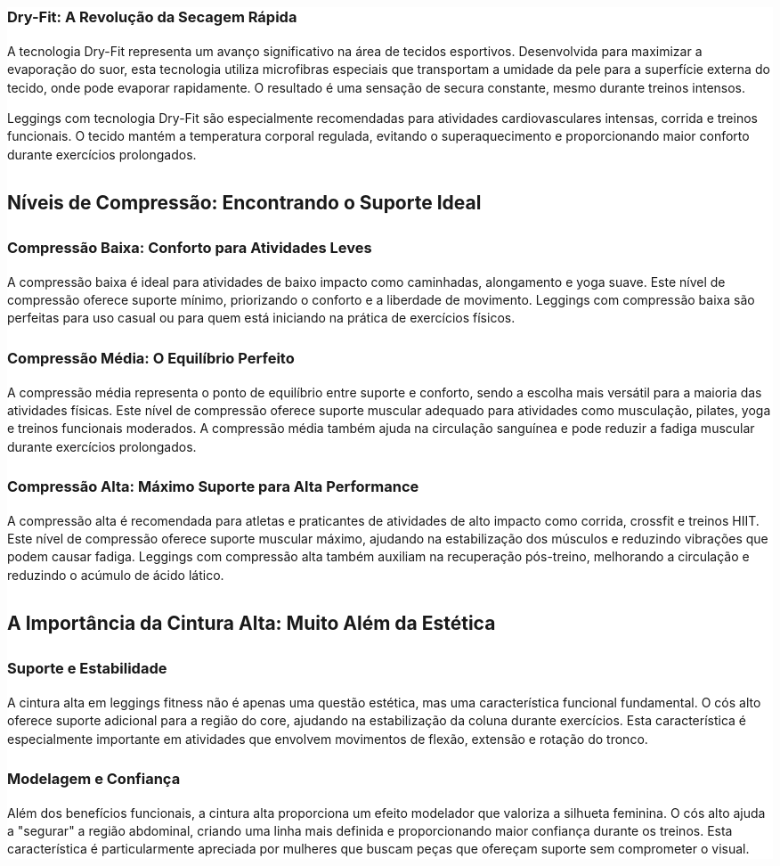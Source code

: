 ### Dry-Fit: A Revolução da Secagem Rápida

A tecnologia Dry-Fit representa um avanço significativo na área de tecidos esportivos. Desenvolvida para maximizar a evaporação do suor, esta tecnologia utiliza microfibras especiais que transportam a umidade da pele para a superfície externa do tecido, onde pode evaporar rapidamente. O resultado é uma sensação de secura constante, mesmo durante treinos intensos.

Leggings com tecnologia Dry-Fit são especialmente recomendadas para atividades cardiovasculares intensas, corrida e treinos funcionais. O tecido mantém a temperatura corporal regulada, evitando o superaquecimento e proporcionando maior conforto durante exercícios prolongados.

## Níveis de Compressão: Encontrando o Suporte Ideal

### Compressão Baixa: Conforto para Atividades Leves

A compressão baixa é ideal para atividades de baixo impacto como caminhadas, alongamento e yoga suave. Este nível de compressão oferece suporte mínimo, priorizando o conforto e a liberdade de movimento. Leggings com compressão baixa são perfeitas para uso casual ou para quem está iniciando na prática de exercícios físicos.

### Compressão Média: O Equilíbrio Perfeito

A compressão média representa o ponto de equilíbrio entre suporte e conforto, sendo a escolha mais versátil para a maioria das atividades físicas. Este nível de compressão oferece suporte muscular adequado para atividades como musculação, pilates, yoga e treinos funcionais moderados. A compressão média também ajuda na circulação sanguínea e pode reduzir a fadiga muscular durante exercícios prolongados.

### Compressão Alta: Máximo Suporte para Alta Performance

A compressão alta é recomendada para atletas e praticantes de atividades de alto impacto como corrida, crossfit e treinos HIIT. Este nível de compressão oferece suporte muscular máximo, ajudando na estabilização dos músculos e reduzindo vibrações que podem causar fadiga. Leggings com compressão alta também auxiliam na recuperação pós-treino, melhorando a circulação e reduzindo o acúmulo de ácido lático.

## A Importância da Cintura Alta: Muito Além da Estética

### Suporte e Estabilidade

A cintura alta em leggings fitness não é apenas uma questão estética, mas uma característica funcional fundamental. O cós alto oferece suporte adicional para a região do core, ajudando na estabilização da coluna durante exercícios. Esta característica é especialmente importante em atividades que envolvem movimentos de flexão, extensão e rotação do tronco.

### Modelagem e Confiança

Além dos benefícios funcionais, a cintura alta proporciona um efeito modelador que valoriza a silhueta feminina. O cós alto ajuda a "segurar" a região abdominal, criando uma linha mais definida e proporcionando maior confiança durante os treinos. Esta característica é particularmente apreciada por mulheres que buscam peças que ofereçam suporte sem comprometer o visual.
